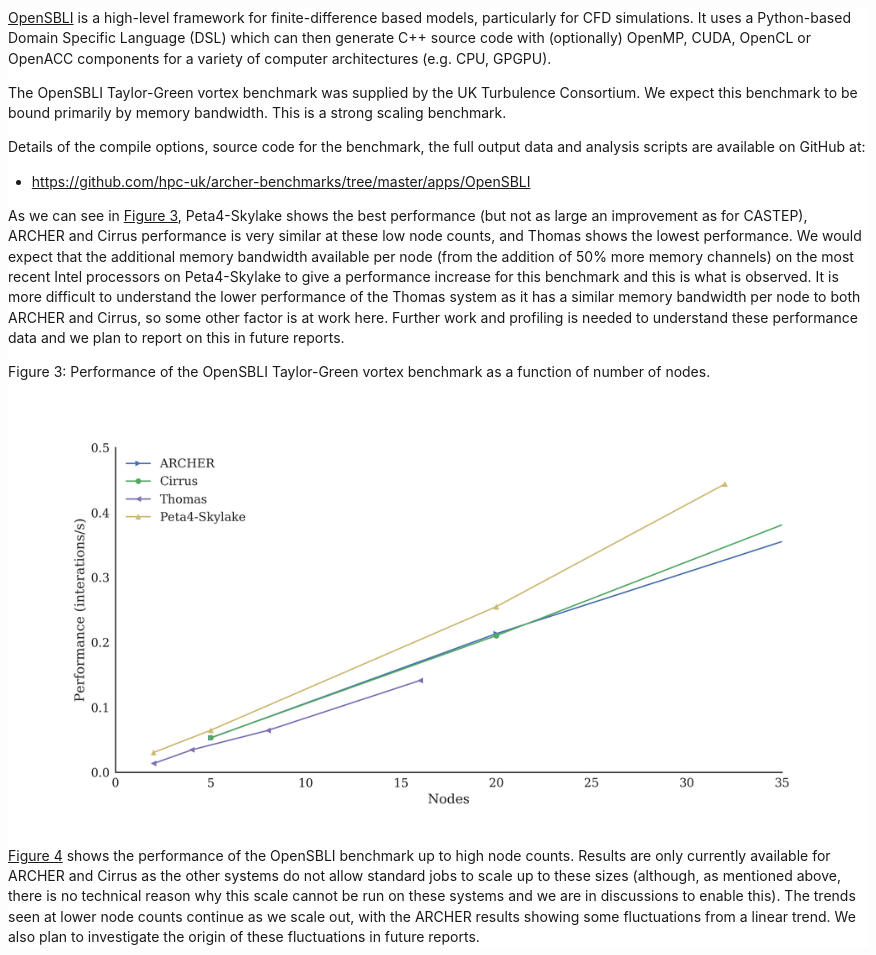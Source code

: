 [OpenSBLI](https://opensbli.github.io/) is a high-level framework for finite-difference based models, particularly for CFD simulations. It uses a Python-based Domain Specific Language (DSL) which can then generate C++ source code with (optionally) OpenMP, CUDA, OpenCL or OpenACC components for a variety of computer architectures (e.g. CPU, GPGPU).

The OpenSBLI Taylor-Green vortex benchmark was supplied by the UK Turbulence Consortium. We expect this benchmark to be bound primarily by memory bandwidth. This is a strong scaling benchmark.

Details of the compile options, source code for the benchmark, the full output data and analysis scripts are available on GitHub at:

-   <https://github.com/hpc-uk/archer-benchmarks/tree/master/apps/OpenSBLI>

As we can see in [Figure 3](#fig3), Peta4-Skylake shows the best performance (but not as large an improvement as for CASTEP), ARCHER and Cirrus performance is very similar at these low node counts, and Thomas shows the lowest performance. We would expect that the additional memory bandwidth available per node (from the addition of 50% more memory channels) on the most recent Intel processors on Peta4-Skylake to give a performance increase for this benchmark and this is what is observed. It is more difficult to understand the lower performance of the Thomas system as it has a similar memory bandwidth per node to both ARCHER and Cirrus, so some other factor is at work here. Further work and profiling is needed to understand these performance data and we plan to report on this in future reports.

<a id="fig3"></a>Figure 3: Performance of the OpenSBLI Taylor-Green vortex benchmark as a function of number of nodes.

<img src="img/osbli_tgv_perf.png" />

[Figure 4](#fig4) shows the performance of the OpenSBLI benchmark up to high node counts. Results are only currently available for ARCHER and Cirrus as the other systems do not allow standard jobs to scale up to these sizes (although, as mentioned above, there is no technical reason why this scale cannot be run on these systems and we are in discussions to enable this). The trends seen at lower node counts continue as we scale out, with the ARCHER results showing some fluctuations from a linear trend. We also plan to investigate the origin of these fluctuations in future reports.
